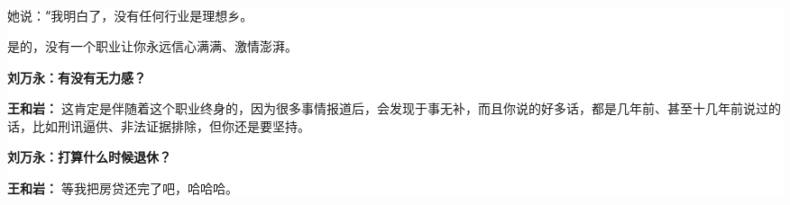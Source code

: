 
她说：“我明白了，没有任何行业是理想乡。


是的，没有一个职业让你永远信心满满、激情澎湃。


**刘万永：有没有无力感？** 


**王和岩：** 这肯定是伴随着这个职业终身的，因为很多事情报道后，会发现于事无补，而且你说的好多话，都是几年前、甚至十几年前说过的话，比如刑讯逼供、非法证据排除，但你还是要坚持。


**刘万永：打算什么时候退休？** 


**王和岩：** 等我把房贷还完了吧，哈哈哈。

